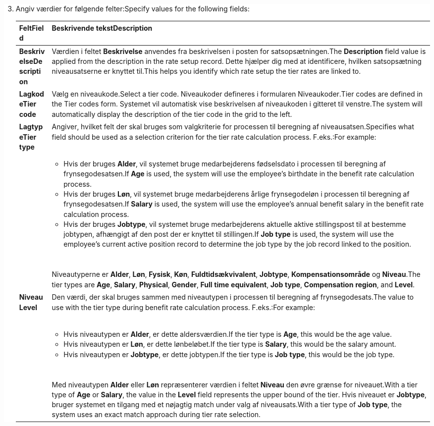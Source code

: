 3. <span data-ttu-id="2e8ef-175">Angiv værdier for følgende felter:</span><span class="sxs-lookup"><span data-stu-id="2e8ef-175">Specify values for the following fields:</span></span>

   | <span data-ttu-id="2e8ef-176">Felt</span><span class="sxs-lookup"><span data-stu-id="2e8ef-176">Field</span></span> | <span data-ttu-id="2e8ef-177">Beskrivende tekst</span><span class="sxs-lookup"><span data-stu-id="2e8ef-177">Description</span></span> |
   | --- | --- | 
   | <span data-ttu-id="2e8ef-178">**Beskrivelse**</span><span class="sxs-lookup"><span data-stu-id="2e8ef-178">**Description**</span></span> | <span data-ttu-id="2e8ef-179">Værdien i feltet **Beskrivelse** anvendes fra beskrivelsen i posten for satsopsætningen.</span><span class="sxs-lookup"><span data-stu-id="2e8ef-179">The **Description** field value is applied from the description in the rate setup record.</span></span> <span data-ttu-id="2e8ef-180">Dette hjælper dig med at identificere, hvilken satsopsætning niveausatserne er knyttet til.</span><span class="sxs-lookup"><span data-stu-id="2e8ef-180">This helps you identify which rate setup the tier rates are linked to.</span></span> |
   | <span data-ttu-id="2e8ef-181">**Lagkode**</span><span class="sxs-lookup"><span data-stu-id="2e8ef-181">**Tier code**</span></span> | <span data-ttu-id="2e8ef-182">Vælg en niveaukode.</span><span class="sxs-lookup"><span data-stu-id="2e8ef-182">Select a tier code.</span></span> <span data-ttu-id="2e8ef-183">Niveaukoder defineres i formularen Niveaukoder.</span><span class="sxs-lookup"><span data-stu-id="2e8ef-183">Tier codes are defined in the Tier codes form.</span></span> <span data-ttu-id="2e8ef-184">Systemet vil automatisk vise beskrivelsen af niveaukoden i gitteret til venstre.</span><span class="sxs-lookup"><span data-stu-id="2e8ef-184">The system will automatically display the description of the tier code in the grid to the left.</span></span> |
   | <span data-ttu-id="2e8ef-185">**Lagtype**</span><span class="sxs-lookup"><span data-stu-id="2e8ef-185">**Tier type**</span></span> | <span data-ttu-id="2e8ef-186">Angiver, hvilket felt der skal bruges som valgkriterie for processen til beregning af niveausatsen.</span><span class="sxs-lookup"><span data-stu-id="2e8ef-186">Specifies what field should be used as a selection criterion for the tier rate calculation process.</span></span> <span data-ttu-id="2e8ef-187">F.eks.:</span><span class="sxs-lookup"><span data-stu-id="2e8ef-187">For example:</span></span></br></br><ul><li><span data-ttu-id="2e8ef-188">Hvis der bruges **Alder**, vil systemet bruge medarbejderens fødselsdato i processen til beregning af frynsegodesatsen.</span><span class="sxs-lookup"><span data-stu-id="2e8ef-188">If **Age** is used, the system will use the employee’s birthdate in the benefit rate calculation process.</span></span></li><li><span data-ttu-id="2e8ef-189">Hvis der bruges **Løn**, vil systemet bruge medarbejderens årlige frynsegodeløn i processen til beregning af frynsegodesatsen.</span><span class="sxs-lookup"><span data-stu-id="2e8ef-189">If **Salary** is used, the system will use the employee’s annual benefit salary in the benefit rate calculation process.</span></span></li><li><span data-ttu-id="2e8ef-190">Hvis der bruges **Jobtype**, vil systemet bruge medarbejderens aktuelle aktive stillingspost til at bestemme jobtypen, afhængigt af den post der er knyttet til stillingen.</span><span class="sxs-lookup"><span data-stu-id="2e8ef-190">If **Job type** is used, the system will use the employee’s current active position record to determine the job type by the job record linked to the position.</span></span></li></ul></br></br><span data-ttu-id="2e8ef-191">Niveautyperne er **Alder**, **Løn**, **Fysisk**, **Køn**, **Fuldtidsækvivalent**, **Jobtype**, **Kompensationsområde** og **Niveau**.</span><span class="sxs-lookup"><span data-stu-id="2e8ef-191">The tier types are **Age**, **Salary**, **Physical**, **Gender**, **Full time equivalent**, **Job type**, **Compensation region**, and **Level**.</span></span> | 
   | <span data-ttu-id="2e8ef-192">**Niveau**</span><span class="sxs-lookup"><span data-stu-id="2e8ef-192">**Level**</span></span> | <span data-ttu-id="2e8ef-193">Den værdi, der skal bruges sammen med niveautypen i processen til beregning af frynsegodesats.</span><span class="sxs-lookup"><span data-stu-id="2e8ef-193">The value to use with the tier type during benefit rate calculation process.</span></span> <span data-ttu-id="2e8ef-194">F.eks.:</span><span class="sxs-lookup"><span data-stu-id="2e8ef-194">For example:</span></span></br></br><ul><li><span data-ttu-id="2e8ef-195">Hvis niveautypen er **Alder**, er dette aldersværdien.</span><span class="sxs-lookup"><span data-stu-id="2e8ef-195">If the tier type is **Age**, this would be the age value.</span></span></li><li><span data-ttu-id="2e8ef-196">Hvis niveautypen er **Løn**, er dette lønbeløbet.</span><span class="sxs-lookup"><span data-stu-id="2e8ef-196">If the tier type is **Salary**, this would be the salary amount.</span></span></li><li> <span data-ttu-id="2e8ef-197">Hvis niveautypen er **Jobtype**, er dette jobtypen.</span><span class="sxs-lookup"><span data-stu-id="2e8ef-197">If the tier type is **Job type**, this would be the job type.</span></span></li></ul></br></br><span data-ttu-id="2e8ef-198">Med niveautypen **Alder** eller **Løn** repræsenterer værdien i feltet **Niveau** den øvre grænse for niveauet.</span><span class="sxs-lookup"><span data-stu-id="2e8ef-198">With a tier type of **Age** or **Salary**, the value in the **Level** field represents the upper bound of the tier.</span></span> <span data-ttu-id="2e8ef-199">Hvis niveauet er **Jobtype**, bruger systemet en tilgang med et nøjagtig match under valg af niveausats.</span><span class="sxs-lookup"><span data-stu-id="2e8ef-199">With a tier type of **Job type**, the system uses an exact match approach during tier rate selection.</span></span> |